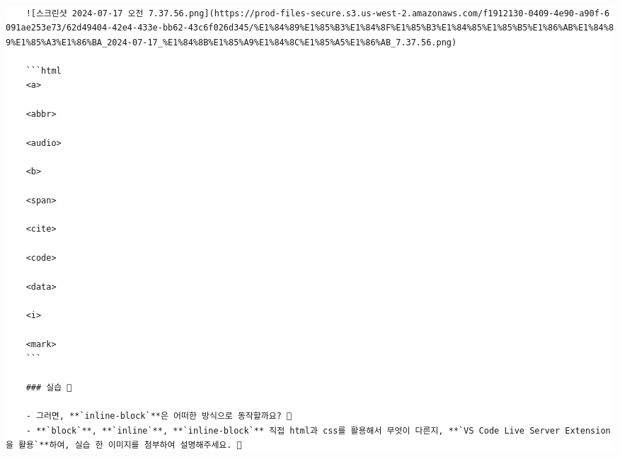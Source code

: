         ![스크린샷 2024-07-17 오전 7.37.56.png](https://prod-files-secure.s3.us-west-2.amazonaws.com/f1912130-0409-4e90-a90f-6091ae253e73/62d49404-42e4-433e-bb62-43c6f026d345/%E1%84%89%E1%85%B3%E1%84%8F%E1%85%B3%E1%84%85%E1%85%B5%E1%86%AB%E1%84%89%E1%85%A3%E1%86%BA_2024-07-17_%E1%84%8B%E1%85%A9%E1%84%8C%E1%85%A5%E1%86%AB_7.37.56.png)
        
        ```html
        <a>
        
        <abbr>
        
        <audio>
        
        <b>
        
        <span>
        
        <cite>
        
        <code>
        
        <data>
        
        <i>
        
        <mark>
        ```
        
        ### 실습 🍠
        
        - 그러면, **`inline-block`**은 어떠한 방식으로 동작할까요? 🍠
        - **`block`**, **`inline`**, **`inline-block`** 직접 html과 css를 활용해서 무엇이 다른지, **`VS Code Live Server Extension을 활용`**하여, 실습 한 이미지를 첨부하여 설명해주세요. 🍠